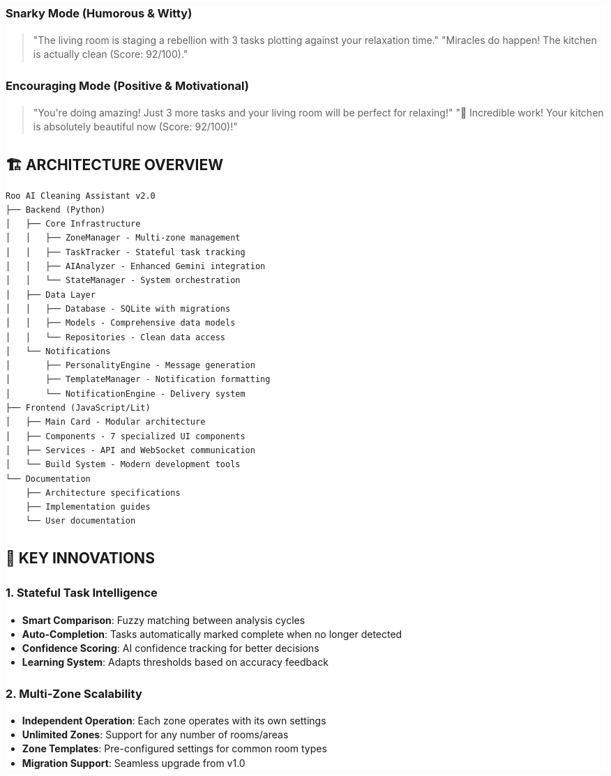 ### **Snarky Mode** (Humorous & Witty)
> "The living room is staging a rebellion with 3 tasks plotting against your relaxation time."
> "Miracles do happen! The kitchen is actually clean (Score: 92/100)."

### **Encouraging Mode** (Positive & Motivational)
> "You're doing amazing! Just 3 more tasks and your living room will be perfect for relaxing!"
> "🎉 Incredible work! Your kitchen is absolutely beautiful now (Score: 92/100)!"

## 🏗️ **ARCHITECTURE OVERVIEW**

```
Roo AI Cleaning Assistant v2.0
├── Backend (Python)
│   ├── Core Infrastructure
│   │   ├── ZoneManager - Multi-zone management
│   │   ├── TaskTracker - Stateful task tracking
│   │   ├── AIAnalyzer - Enhanced Gemini integration
│   │   └── StateManager - System orchestration
│   ├── Data Layer
│   │   ├── Database - SQLite with migrations
│   │   ├── Models - Comprehensive data models
│   │   └── Repositories - Clean data access
│   └── Notifications
│       ├── PersonalityEngine - Message generation
│       ├── TemplateManager - Notification formatting
│       └── NotificationEngine - Delivery system
├── Frontend (JavaScript/Lit)
│   ├── Main Card - Modular architecture
│   ├── Components - 7 specialized UI components
│   ├── Services - API and WebSocket communication
│   └── Build System - Modern development tools
└── Documentation
    ├── Architecture specifications
    ├── Implementation guides
    └── User documentation
```

## 🎯 **KEY INNOVATIONS**

### **1. Stateful Task Intelligence**
- **Smart Comparison**: Fuzzy matching between analysis cycles
- **Auto-Completion**: Tasks automatically marked complete when no longer detected
- **Confidence Scoring**: AI confidence tracking for better decisions
- **Learning System**: Adapts thresholds based on accuracy feedback

### **2. Multi-Zone Scalability**
- **Independent Operation**: Each zone operates with its own settings
- **Unlimited Zones**: Support for any number of rooms/areas
- **Zone Templates**: Pre-configured settings for common room types
- **Migration Support**: Seamless upgrade from v1.0
